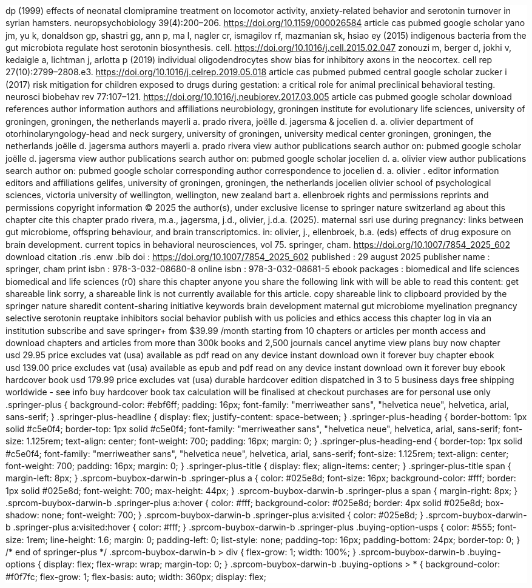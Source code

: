 dp (1999) effects of neonatal clomipramine treatment on locomotor activity, anxiety-related behavior and serotonin turnover in syrian hamsters. neuropsychobiology 39(4):200–206. https://doi.org/10.1159/000026584 article cas pubmed google scholar yano jm, yu k, donaldson gp, shastri gg, ann p, ma l, nagler cr, ismagilov rf, mazmanian sk, hsiao ey (2015) indigenous bacteria from the gut microbiota regulate host serotonin biosynthesis. cell. https://doi.org/10.1016/j.cell.2015.02.047 zonouzi m, berger d, jokhi v, kedaigle a, lichtman j, arlotta p (2019) individual oligodendrocytes show bias for inhibitory axons in the neocortex. cell rep 27(10):2799–2808.e3. https://doi.org/10.1016/j.celrep.2019.05.018 article cas pubmed pubmed central google scholar zucker i (2017) risk mitigation for children exposed to drugs during gestation: a critical role for animal preclinical behavioral testing. neurosci biobehav rev 77:107–121. https://doi.org/10.1016/j.neubiorev.2017.03.005 article cas pubmed google scholar download references author information authors and affiliations neurobiology, groningen institute for evolutionary life sciences, university of groningen, groningen, the netherlands mayerli a. prado rivera, joëlle d. jagersma &amp; jocelien d. a. olivier department of otorhinolaryngology-head and neck surgery, university of groningen, university medical center groningen, groningen, the netherlands joëlle d. jagersma authors mayerli a. prado rivera view author publications search author on: pubmed google scholar joëlle d. jagersma view author publications search author on: pubmed google scholar jocelien d. a. olivier view author publications search author on: pubmed google scholar corresponding author correspondence to jocelien d. a. olivier . editor information editors and affiliations gelifes, university of groningen, groningen, the netherlands jocelien olivier school of psychological sciences, victoria university of wellington, wellington, new zealand bart a. ellenbroek rights and permissions reprints and permissions copyright information © 2025 the author(s), under exclusive license to springer nature switzerland ag about this chapter cite this chapter prado rivera, m.a., jagersma, j.d., olivier, j.d.a. (2025). maternal ssri use during pregnancy: links between gut microbiome, offspring behaviour, and brain transcriptomics. in: olivier, j., ellenbroek, b.a. (eds) effects of drug exposure on brain development. current topics in behavioral neurosciences, vol 75. springer, cham. https://doi.org/10.1007/7854_2025_602 download citation .ris .enw .bib doi : https://doi.org/10.1007/7854_2025_602 published : 29 august 2025 publisher name : springer, cham print isbn : 978-3-032-08680-8 online isbn : 978-3-032-08681-5 ebook packages : biomedical and life sciences biomedical and life sciences (r0) share this chapter anyone you share the following link with will be able to read this content: get shareable link sorry, a shareable link is not currently available for this article. copy shareable link to clipboard provided by the springer nature sharedit content-sharing initiative keywords brain development maternal gut microbiome myelination pregnancy selective serotonin reuptake inhibitors social behavior publish with us policies and ethics access this chapter log in via an institution subscribe and save springer+ from $39.99 /month starting from 10 chapters or articles per month access and download chapters and articles from more than 300k books and 2,500 journals cancel anytime view plans buy now chapter usd&nbsp;29.95 price excludes vat (usa) available as pdf read on any device instant download own it forever buy chapter ebook usd&nbsp;139.00 price excludes vat (usa) available as epub and pdf read on any device instant download own it forever buy ebook hardcover book usd&nbsp;179.99 price excludes vat (usa) durable hardcover edition dispatched in 3 to 5 business days free shipping worldwide - see info buy hardcover book tax calculation will be finalised at checkout purchases are for personal use only .springer-plus { background-color: #ebf6ff; padding: 16px; font-family: "merriweather sans", "helvetica neue", helvetica, arial, sans-serif; } .springer-plus-headline { display: flex; justify-content: space-between; } .springer-plus-heading { border-bottom: 1px solid #c5e0f4; border-top: 1px solid #c5e0f4; font-family: "merriweather sans", "helvetica neue", helvetica, arial, sans-serif; font-size: 1.125rem; text-align: center; font-weight: 700; padding: 16px; margin: 0; } .springer-plus-heading-end { border-top: 1px solid #c5e0f4; font-family: "merriweather sans", "helvetica neue", helvetica, arial, sans-serif; font-size: 1.125rem; text-align: center; font-weight: 700; padding: 16px; margin: 0; } .springer-plus-title { display: flex; align-items: center; } .springer-plus-title span { margin-left: 8px; } .sprcom-buybox-darwin-b .springer-plus a { color: #025e8d; font-size: 16px; background-color: #fff; border: 1px solid #025e8d; font-weight: 700; max-height: 44px; } .sprcom-buybox-darwin-b .springer-plus a span { margin-right: 8px; } .sprcom-buybox-darwin-b .springer-plus a:hover { color: #fff; background-color: #025e8d; border: 4px solid #025e8d; box-shadow: none; font-weight: 700; } .sprcom-buybox-darwin-b .springer-plus a:visited { color: #025e8d; } .sprcom-buybox-darwin-b .springer-plus a:visited:hover { color: #fff; } .sprcom-buybox-darwin-b .springer-plus .buying-option-usps { color: #555; font-size: 1rem; line-height: 1.6; margin: 0; padding-left: 0; list-style: none; padding-top: 16px; padding-bottom: 24px; border-top: 0; } /* end of springer-plus */ .sprcom-buybox-darwin-b > div { flex-grow: 1; width: 100%; } .sprcom-buybox-darwin-b .buying-options { display: flex; flex-wrap: wrap; margin-top: 0; } .sprcom-buybox-darwin-b .buying-options > * { background-color: #f0f7fc; flex-grow: 1; flex-basis: auto; width: 360px; display: flex;